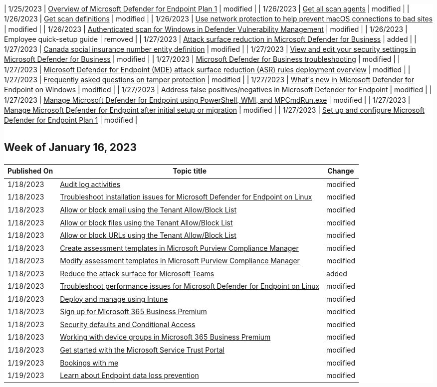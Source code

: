 | 1/25/2023 | [Overview of Microsoft Defender for Endpoint Plan 1](/microsoft-365/security/defender-endpoint/defender-endpoint-plan-1?view=o365-worldwide) | modified |
| 1/26/2023 | [Get all scan agents](/microsoft-365/security/defender-endpoint/get-all-scan-agents?view=o365-worldwide) | modified |
| 1/26/2023 | [Get scan definitions](/microsoft-365/security/defender-endpoint/get-all-scan-definitions?view=o365-worldwide) | modified |
| 1/26/2023 | [Use network protection to help prevent macOS connections to bad sites](/microsoft-365/security/defender-endpoint/network-protection-macos?view=o365-worldwide) | modified |
| 1/26/2023 | [Authenticated scan for Windows in Defender Vulnerability Management](/microsoft-365/security/defender-vulnerability-management/windows-authenticated-scan?view=o365-worldwide) | modified |
| 1/26/2023 | Employee quick-setup guide | removed |
| 1/27/2023 | [Attack surface reduction in Microsoft Defender for Business](/microsoft-365/security/defender-business/mdb-asr?view=o365-worldwide) | added |
| 1/27/2023 | [Canada social insurance number entity definition](/microsoft-365/compliance/sit-defn-canada-social-insurance-number?view=o365-worldwide) | modified |
| 1/27/2023 | [View and edit your security settings in Microsoft Defender for Business](/microsoft-365/security/defender-business/mdb-configure-security-settings?view=o365-worldwide) | modified |
| 1/27/2023 | [Microsoft Defender for Business troubleshooting](/microsoft-365/security/defender-business/mdb-troubleshooting?view=o365-worldwide) | modified |
| 1/27/2023 | [Microsoft Defender for Endpoint (MDE) attack surface reduction (ASR) rules deployment overview](/microsoft-365/security/defender-endpoint/attack-surface-reduction-rules-deployment?view=o365-worldwide) | modified |
| 1/27/2023 | [Frequently asked questions on tamper protection](/microsoft-365/security/defender-endpoint/faqs-tamper-protection?view=o365-worldwide) | modified |
| 1/27/2023 | [What's new in Microsoft Defender for Endpoint on Windows](/microsoft-365/security/defender-endpoint/windows-whatsnew?view=o365-worldwide) | modified |
| 1/27/2023 | [Address false positives/negatives in Microsoft Defender for Endpoint](/microsoft-365/security/defender-endpoint/defender-endpoint-false-positives-negatives?view=o365-worldwide) | modified |
| 1/27/2023 | [Manage Microsoft Defender for Endpoint using PowerShell, WMI, and MPCmdRun.exe](/microsoft-365/security/defender-endpoint/manage-mde-post-migration-other-tools?view=o365-worldwide) | modified |
| 1/27/2023 | [Manage Microsoft Defender for Endpoint after initial setup or migration](/microsoft-365/security/defender-endpoint/manage-mde-post-migration?view=o365-worldwide) | modified |
| 1/27/2023 | [Set up and configure Microsoft Defender for Endpoint Plan 1](/microsoft-365/security/defender-endpoint/mde-p1-setup-configuration?view=o365-worldwide) | modified |


## Week of January 16, 2023


| Published On |Topic title | Change |
|------|------------|--------|
| 1/18/2023 | [Audit log activities](/microsoft-365/compliance/audit-log-activities?view=o365-worldwide) | modified |
| 1/18/2023 | [Troubleshoot installation issues for Microsoft Defender for Endpoint on Linux](/microsoft-365/security/defender-endpoint/linux-support-install?view=o365-worldwide) | modified |
| 1/18/2023 | [Allow or block email using the Tenant Allow/Block List](/microsoft-365/security/office-365-security/tenant-allow-block-list-email-spoof-configure?view=o365-worldwide) | modified |
| 1/18/2023 | [Allow or block files using the Tenant Allow/Block List](/microsoft-365/security/office-365-security/tenant-allow-block-list-files-configure?view=o365-worldwide) | modified |
| 1/18/2023 | [Allow or block URLs using the Tenant Allow/Block List](/microsoft-365/security/office-365-security/tenant-allow-block-list-urls-configure?view=o365-worldwide) | modified |
| 1/18/2023 | [Create assessment templates in Microsoft Purview Compliance Manager](/microsoft-365/compliance/compliance-manager-templates-create?view=o365-worldwide) | modified |
| 1/18/2023 | [Modify assessment templates in Microsoft Purview Compliance Manager](/microsoft-365/compliance/compliance-manager-templates-modify?view=o365-worldwide) | modified |
| 1/18/2023 | [Reduce the attack surface for Microsoft Teams](/microsoft-365/security/office-365-security/step-by-step-guides/reducing-attack-surface-in-microsoft-teams?view=o365-worldwide) | added |
| 1/18/2023 | [Troubleshoot performance issues for Microsoft Defender for Endpoint on Linux](/microsoft-365/security/defender-endpoint/linux-support-perf?view=o365-worldwide) | modified |
| 1/18/2023 | [Deploy and manage using Intune](/microsoft-365/security/defender-endpoint/deploy-and-manage-using-intune?view=o365-worldwide) | modified |
| 1/18/2023 | [Sign up for Microsoft 365 Business Premium](/microsoft-365/business-premium/get-microsoft-365-business-premium?view=o365-worldwide) | modified |
| 1/18/2023 | [Security defaults and Conditional Access](/microsoft-365/business-premium/m365bp-conditional-access?view=o365-worldwide) | modified |
| 1/18/2023 | [Working with device groups in Microsoft 365 Business Premium](/microsoft-365/business-premium/m365bp-device-groups-mdb?view=o365-worldwide) | modified |
| 1/18/2023 | [Get started with the Microsoft Service Trust Portal](/microsoft-365/compliance/get-started-with-service-trust-portal?view=o365-worldwide) | modified |
| 1/19/2023 | [Bookings with me](/microsoft-365/bookings/bookings-in-outlook?view=o365-worldwide) | modified |
| 1/19/2023 | [Learn about Endpoint data loss prevention](/microsoft-365/compliance/endpoint-dlp-learn-about?view=o365-worldwide) | modified |